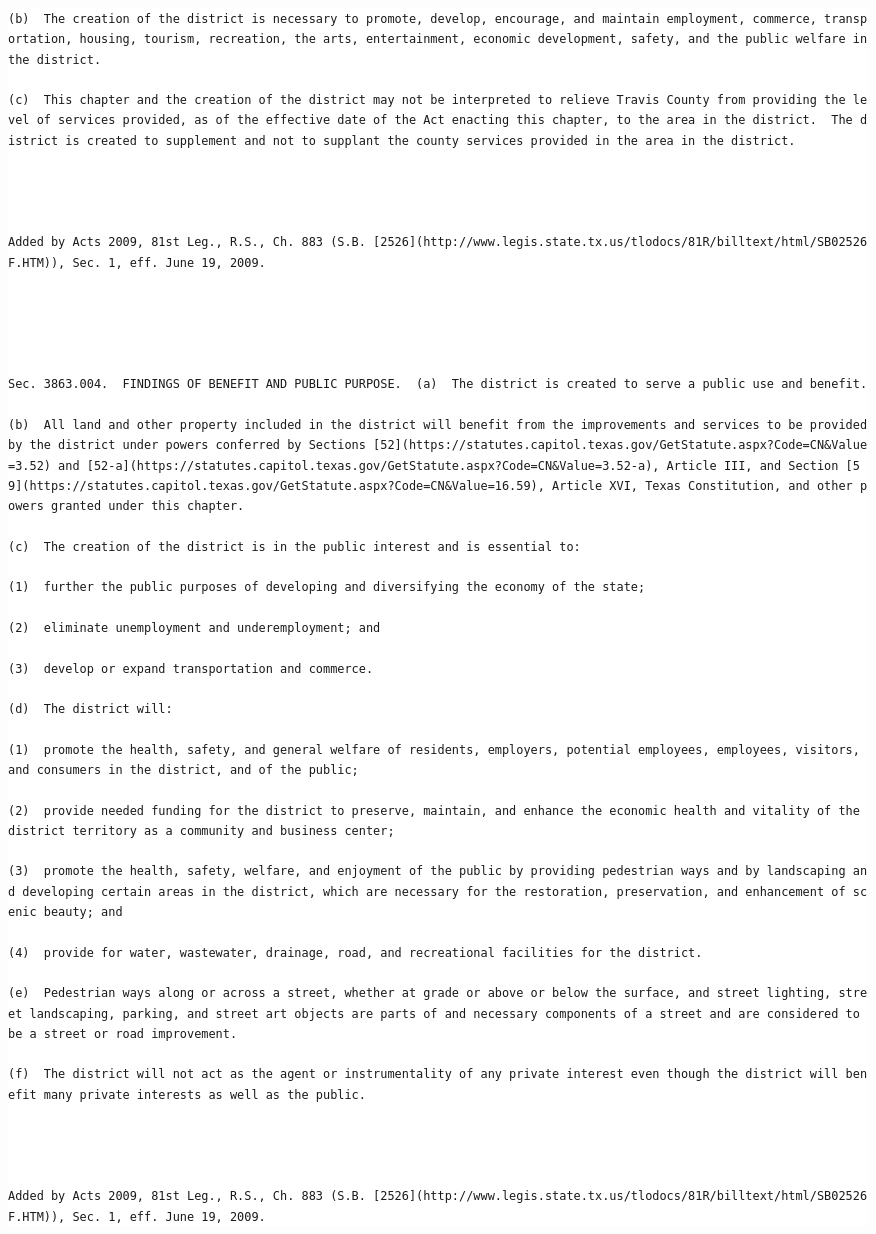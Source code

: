     (b)  The creation of the district is necessary to promote, develop, encourage, and maintain employment, commerce, transportation, housing, tourism, recreation, the arts, entertainment, economic development, safety, and the public welfare in the district.
    
    (c)  This chapter and the creation of the district may not be interpreted to relieve Travis County from providing the level of services provided, as of the effective date of the Act enacting this chapter, to the area in the district.  The district is created to supplement and not to supplant the county services provided in the area in the district.
    
    
    
    
    Added by Acts 2009, 81st Leg., R.S., Ch. 883 (S.B. [2526](http://www.legis.state.tx.us/tlodocs/81R/billtext/html/SB02526F.HTM)), Sec. 1, eff. June 19, 2009.
    
    
    
    
    
    Sec. 3863.004.  FINDINGS OF BENEFIT AND PUBLIC PURPOSE.  (a)  The district is created to serve a public use and benefit.
    
    (b)  All land and other property included in the district will benefit from the improvements and services to be provided by the district under powers conferred by Sections [52](https://statutes.capitol.texas.gov/GetStatute.aspx?Code=CN&Value=3.52) and [52-a](https://statutes.capitol.texas.gov/GetStatute.aspx?Code=CN&Value=3.52-a), Article III, and Section [59](https://statutes.capitol.texas.gov/GetStatute.aspx?Code=CN&Value=16.59), Article XVI, Texas Constitution, and other powers granted under this chapter.
    
    (c)  The creation of the district is in the public interest and is essential to:
    
    (1)  further the public purposes of developing and diversifying the economy of the state;
    
    (2)  eliminate unemployment and underemployment; and
    
    (3)  develop or expand transportation and commerce.
    
    (d)  The district will:
    
    (1)  promote the health, safety, and general welfare of residents, employers, potential employees, employees, visitors, and consumers in the district, and of the public;
    
    (2)  provide needed funding for the district to preserve, maintain, and enhance the economic health and vitality of the district territory as a community and business center;
    
    (3)  promote the health, safety, welfare, and enjoyment of the public by providing pedestrian ways and by landscaping and developing certain areas in the district, which are necessary for the restoration, preservation, and enhancement of scenic beauty; and
    
    (4)  provide for water, wastewater, drainage, road, and recreational facilities for the district.
    
    (e)  Pedestrian ways along or across a street, whether at grade or above or below the surface, and street lighting, street landscaping, parking, and street art objects are parts of and necessary components of a street and are considered to be a street or road improvement.
    
    (f)  The district will not act as the agent or instrumentality of any private interest even though the district will benefit many private interests as well as the public.
    
    
    
    
    Added by Acts 2009, 81st Leg., R.S., Ch. 883 (S.B. [2526](http://www.legis.state.tx.us/tlodocs/81R/billtext/html/SB02526F.HTM)), Sec. 1, eff. June 19, 2009.
    